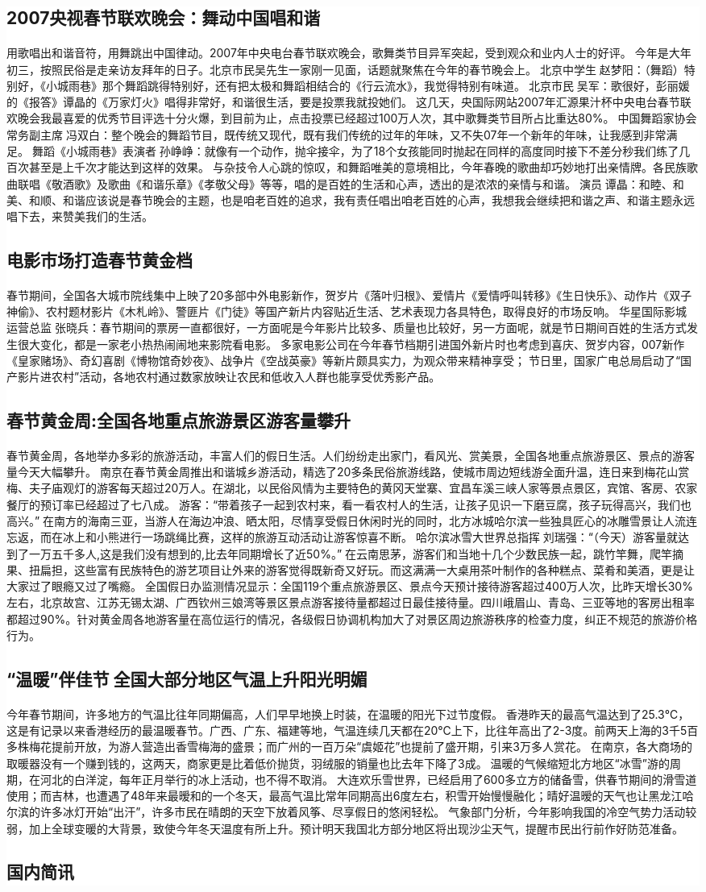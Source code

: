 
## 2007央视春节联欢晚会：舞动中国唱和谐


用歌唱出和谐音符，用舞跳出中国律动。2007年中央电台春节联欢晚会，歌舞类节目异军突起，受到观众和业内人士的好评。
今年是大年初三，按照民俗是走亲访友拜年的日子。北京市民吴先生一家刚一见面，话题就聚焦在今年的春节晚会上。
北京中学生 赵梦阳：（舞蹈）特别好，《小城雨巷》那个舞蹈跳得特别好，还有把太极和舞蹈相结合的《行云流水》，我觉得特别有味道。
北京市民 吴军：歌很好，彭丽媛的《报答》谭晶的《万家灯火》唱得非常好，和谐很生活，要是投票我就投她们。
这几天，央国际网站2007年汇源果汁杯中央电台春节联欢晚会我最喜爱的优秀节目评选十分火爆，到目前为止，点击投票已经超过100万人次，其中歌舞类节目所占比重达80%。
中国舞蹈家协会常务副主席 冯双白：整个晚会的舞蹈节目，既传统又现代，既有我们传统的过年的年味，又不失07年一个新年的年味，让我感到非常满足。
舞蹈《小城雨巷》表演者 孙峥峥：就像有一个动作，抛伞接伞，为了18个女孩能同时抛起在同样的高度同时接下不差分秒我们练了几百次甚至是上千次才能达到这样的效果。
与杂技令人心跳的惊叹，和舞蹈唯美的意境相比，今年春晚的歌曲却巧妙地打出亲情牌。各民族歌曲联唱《敬酒歌》及歌曲《和谐乐章》《孝敬父母》等等，唱的是百姓的生活和心声，透出的是浓浓的亲情与和谐。
演员 谭晶：和睦、和美、和顺、和谐应该说是春节晚会的主题，也是咱老百姓的追求，我有责任唱出咱老百姓的心声，我想我会继续把和谐之声、和谐主题永远唱下去，来赞美我们的生活。


## 电影市场打造春节黄金档


春节期间，全国各大城市院线集中上映了20多部中外电影新作，贺岁片《落叶归根》、爱情片《爱情呼叫转移》《生日快乐》、动作片《双子神偷》、农村题材影片《木札岭》、警匪片《门徒》等国产新片内容贴近生活、艺术表现力各具特色，取得良好的市场反响。
华星国际影城 运营总监 张晓兵：春节期间的票房一直都很好，一方面呢是今年影片比较多、质量也比较好，另一方面呢，就是节日期间百姓的生活方式发生很大变化，都是一家老小热热闹闹地来影院看电影。
多家电影公司在今年春节档期引进国外新片时也考虑到喜庆、贺岁内容，007新作《皇家赌场》、奇幻喜剧《博物馆奇妙夜》、战争片《空战英豪》等新片颇具实力，为观众带来精神享受；
节日里，国家广电总局启动了“国产影片进农村”活动，各地农村通过数家放映让农民和低收入人群也能享受优秀影产品。


## 春节黄金周:全国各地重点旅游景区游客量攀升


春节黄金周，各地举办多彩的旅游活动，丰富人们的假日生活。人们纷纷走出家门，看风光、赏美景，全国各地重点旅游景区、景点的游客量今天大幅攀升。
南京在春节黄金周推出和谐城乡游活动，精选了20多条民俗旅游线路，使城市周边短线游全面升温，连日来到梅花山赏梅、夫子庙观灯的游客每天超过20万人。在湖北，以民俗风情为主要特色的黄冈天堂寨、宜昌车溪三峡人家等景点景区，宾馆、客房、农家餐厅的预订率已经超过了七八成。
游客：“带着孩子一起到农村来，看一看农村人的生活，让孩子见识一下磨豆腐，孩子玩得高兴，我们也高兴。” 
在南方的海南三亚，当游人在海边冲浪、晒太阳，尽情享受假日休闲时光的同时，北方冰城哈尔滨一些独具匠心的冰雕雪景让人流连忘返，而在冰上和小熊进行一场跳绳比赛，这样的旅游互动活动让游客惊喜不断。
哈尔滨冰雪大世界总指挥 刘瑞强：“（今天）游客量就达到了一万五千多人,这是我们没有想到的,比去年同期增长了近50%。”
在云南思茅，游客们和当地十几个少数民族一起，跳竹竿舞，爬竿摘果、扭扁担，这些富有民族特色的游艺项目让外来的游客觉得既新奇又好玩。而这满满一大桌用茶叶制作的各种糕点、菜肴和美酒，更是让大家过了眼瘾又过了嘴瘾。
全国假日办监测情况显示：全国119个重点旅游景区、景点今天预计接待游客超过400万人次，比昨天增长30%左右，北京故宫、江苏无锡太湖、广西钦州三娘湾等景区景点游客接待量都超过日最佳接待量。四川峨眉山、青岛、三亚等地的客房出租率都超过90%。针对黄金周各地游客量在高位运行的情况，各级假日协调机构加大了对景区周边旅游秩序的检查力度，纠正不规范的旅游价格行为。


## “温暖”伴佳节 全国大部分地区气温上升阳光明媚


今年春节期间，许多地方的气温比往年同期偏高，人们早早地换上时装，在温暖的阳光下过节度假。
香港昨天的最高气温达到了25.3℃，这是有记录以来香港经历的最温暖春节。广西、广东、福建等地，气温连续几天都在20℃上下，比往年高出了2-3度。前两天上海的3千5百多株梅花提前开放，为游人营造出香雪梅海的盛景；而广州的一百万朵“虞姬花”也提前了盛开期，引来3万多人赏花。
在南京，各大商场的取暖器没有一个赚到钱的，这两天，商家更是比着低价抛货，羽绒服的销量也比去年下降了3成。
温暖的气候缩短北方地区“冰雪”游的周期，在河北的白洋淀，每年正月举行的冰上活动，也不得不取消。
大连欢乐雪世界，已经启用了600多立方的储备雪，供春节期间的滑雪道使用；而吉林，也遭遇了48年来最暧和的一个冬天，最高气温比常年同期高出6度左右，积雪开始慢慢融化；晴好温暧的天气也让黑龙江哈尔滨的许多冰灯开始“出汗”，许多市民在晴朗的天空下放着风筝、尽享假日的悠闲轻松。
气象部门分析，今年影响我国的冷空气势力活动较弱，加上全球变暖的大背景，致使今年冬天温度有所上升。预计明天我国北方部分地区将出现沙尘天气，提醒市民出行前作好防范准备。


## 国内简讯
